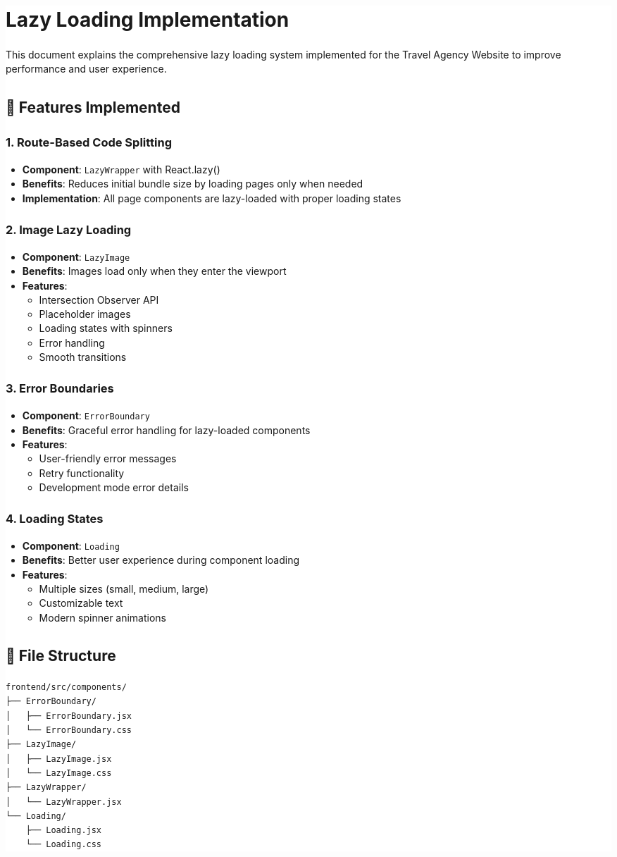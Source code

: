 # Lazy Loading Implementation

This document explains the comprehensive lazy loading system implemented for the Travel Agency Website to improve performance and user experience.

## 🚀 Features Implemented

### 1. **Route-Based Code Splitting**
- **Component**: `LazyWrapper` with React.lazy()
- **Benefits**: Reduces initial bundle size by loading pages only when needed
- **Implementation**: All page components are lazy-loaded with proper loading states

### 2. **Image Lazy Loading**
- **Component**: `LazyImage`
- **Benefits**: Images load only when they enter the viewport
- **Features**:
  - Intersection Observer API
  - Placeholder images
  - Loading states with spinners
  - Error handling
  - Smooth transitions

### 3. **Error Boundaries**
- **Component**: `ErrorBoundary`
- **Benefits**: Graceful error handling for lazy-loaded components
- **Features**:
  - User-friendly error messages
  - Retry functionality
  - Development mode error details

### 4. **Loading States**
- **Component**: `Loading`
- **Benefits**: Better user experience during component loading
- **Features**:
  - Multiple sizes (small, medium, large)
  - Customizable text
  - Modern spinner animations

## 📁 File Structure

```
frontend/src/components/
├── ErrorBoundary/
│   ├── ErrorBoundary.jsx
│   └── ErrorBoundary.css
├── LazyImage/
│   ├── LazyImage.jsx
│   └── LazyImage.css
├── LazyWrapper/
│   └── LazyWrapper.jsx
└── Loading/
    ├── Loading.jsx
    └── Loading.css
```
